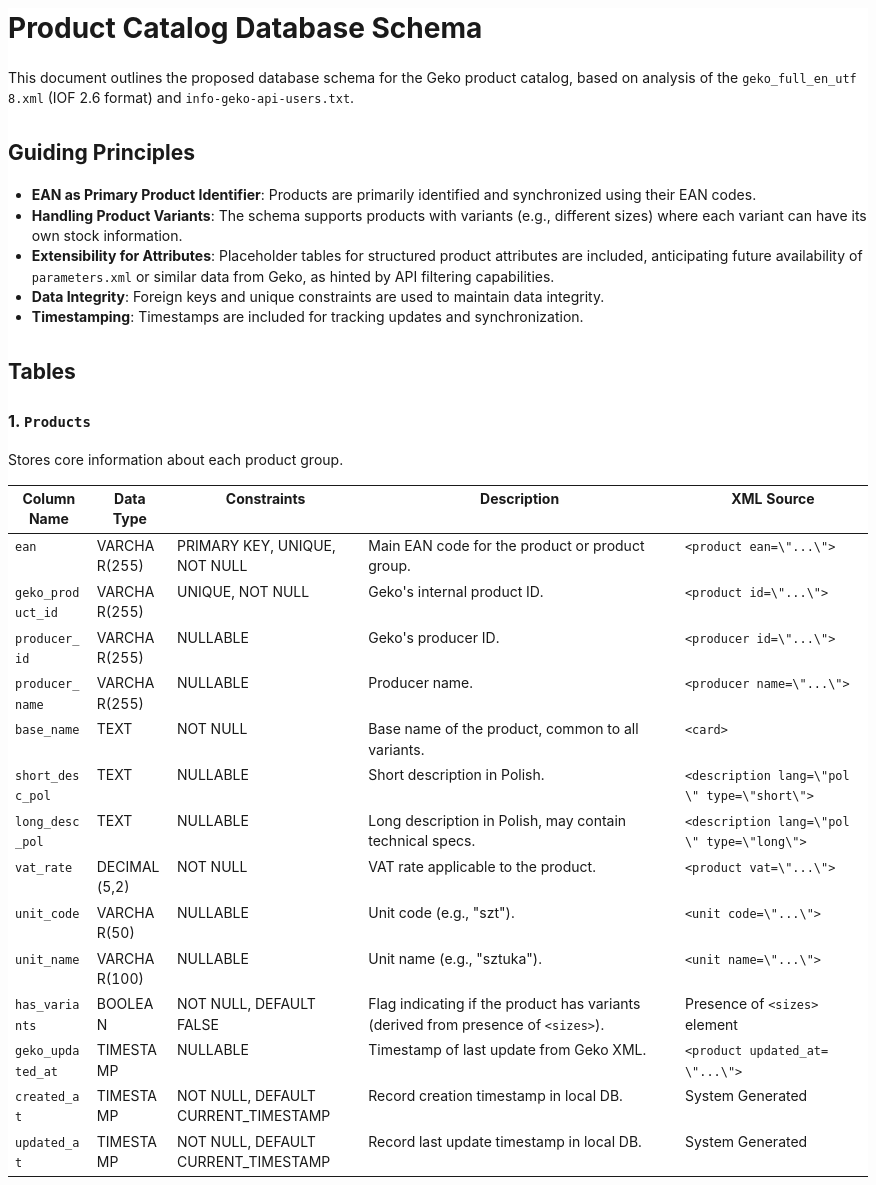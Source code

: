 # Product Catalog Database Schema

This document outlines the proposed database schema for the Geko product catalog, based on analysis of the `geko_full_en_utf8.xml` (IOF 2.6 format) and `info-geko-api-users.txt`.

## Guiding Principles

-   **EAN as Primary Product Identifier**: Products are primarily identified and synchronized using their EAN codes.
-   **Handling Product Variants**: The schema supports products with variants (e.g., different sizes) where each variant can have its own stock information.
-   **Extensibility for Attributes**: Placeholder tables for structured product attributes are included, anticipating future availability of `parameters.xml` or similar data from Geko, as hinted by API filtering capabilities.
-   **Data Integrity**: Foreign keys and unique constraints are used to maintain data integrity.
-   **Timestamping**: Timestamps are included for tracking updates and synchronization.

## Tables

### 1. `Products`

Stores core information about each product group.

| Column Name         | Data Type          | Constraints                                  | Description                                                                 | XML Source                                     |
| ------------------- | ------------------ | -------------------------------------------- | --------------------------------------------------------------------------- | ---------------------------------------------- |
| `ean`               | VARCHAR(255)       | PRIMARY KEY, UNIQUE, NOT NULL                | Main EAN code for the product or product group.                             | `<product ean=\"...\">`                          |
| `geko_product_id`   | VARCHAR(255)       | UNIQUE, NOT NULL                             | Geko's internal product ID.                                                 | `<product id=\"...\">`                           |
| `producer_id`       | VARCHAR(255)       | NULLABLE                                     | Geko's producer ID.                                                         | `<producer id=\"...\">`                          |
| `producer_name`     | VARCHAR(255)       | NULLABLE                                     | Producer name.                                                              | `<producer name=\"...\">`                        |
| `base_name`         | TEXT               | NOT NULL                                     | Base name of the product, common to all variants.                           | `<card>`                                       |
| `short_desc_pol`    | TEXT               | NULLABLE                                     | Short description in Polish.                                                | `<description lang=\"pol\" type=\"short\">`        |
| `long_desc_pol`     | TEXT               | NULLABLE                                     | Long description in Polish, may contain technical specs.                    | `<description lang=\"pol\" type=\"long\">`         |
| `vat_rate`          | DECIMAL(5,2)       | NOT NULL                                     | VAT rate applicable to the product.                                         | `<product vat=\"...\">`                          |
| `unit_code`         | VARCHAR(50)        | NULLABLE                                     | Unit code (e.g., \"szt\").                                                    | `<unit code=\"...\">`                            |
| `unit_name`         | VARCHAR(100)       | NULLABLE                                     | Unit name (e.g., \"sztuka\").                                                 | `<unit name=\"...\">`                            |
| `has_variants`      | BOOLEAN            | NOT NULL, DEFAULT FALSE                      | Flag indicating if the product has variants (derived from presence of `<sizes>`). | Presence of `<sizes>` element                  |
| `geko_updated_at`   | TIMESTAMP          | NULLABLE                                     | Timestamp of last update from Geko XML.                                     | `<product updated_at=\"...\">`                   |
| `created_at`        | TIMESTAMP          | NOT NULL, DEFAULT CURRENT_TIMESTAMP          | Record creation timestamp in local DB.                                      | System Generated                               |
| `updated_at`        | TIMESTAMP          | NOT NULL, DEFAULT CURRENT_TIMESTAMP          | Record last update timestamp in local DB.                                   | System Generated                               |
